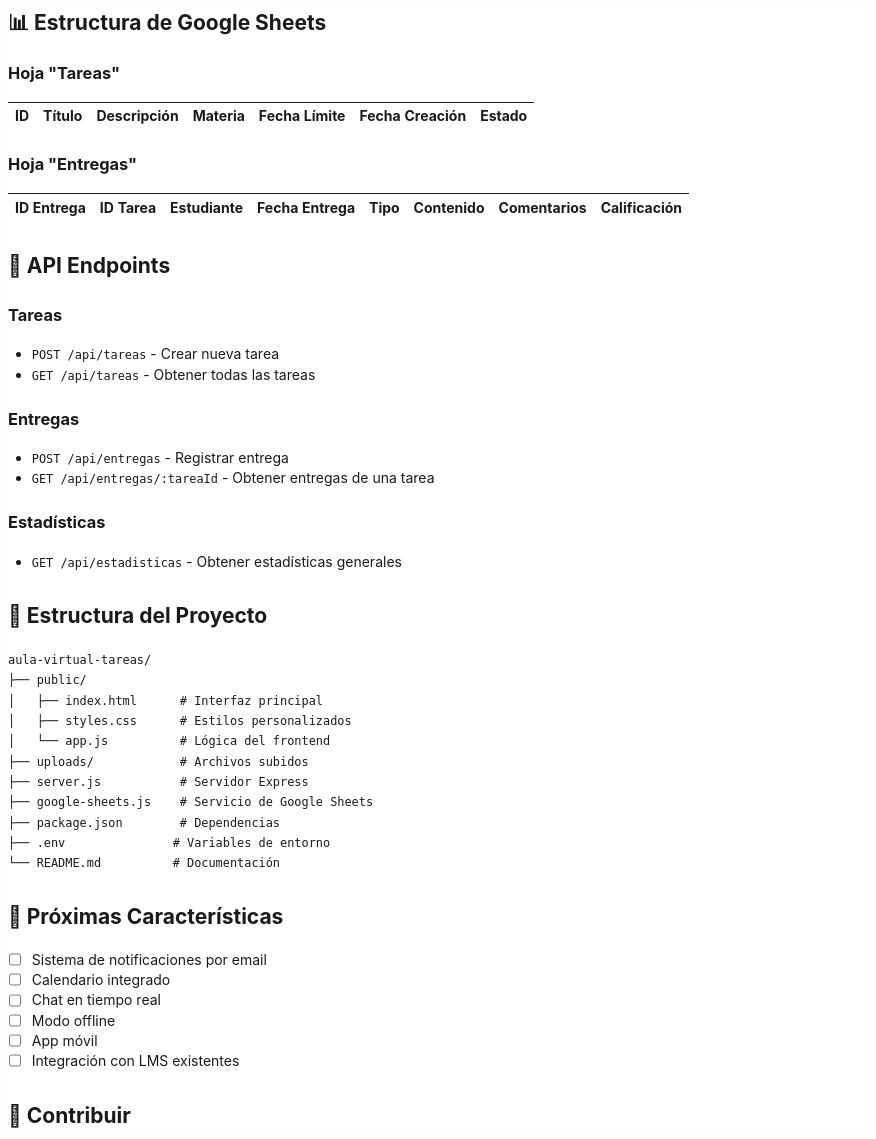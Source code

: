 ## 📊 Estructura de Google Sheets

### Hoja "Tareas"
| ID | Título | Descripción | Materia | Fecha Límite | Fecha Creación | Estado |
|----|--------|-------------|---------|--------------|----------------|--------|

### Hoja "Entregas"
| ID Entrega | ID Tarea | Estudiante | Fecha Entrega | Tipo | Contenido | Comentarios | Calificación |
|------------|----------|------------|---------------|------|-----------|-------------|--------------|

## 🔧 API Endpoints

### Tareas
- `POST /api/tareas` - Crear nueva tarea
- `GET /api/tareas` - Obtener todas las tareas

### Entregas
- `POST /api/entregas` - Registrar entrega
- `GET /api/entregas/:tareaId` - Obtener entregas de una tarea

### Estadísticas
- `GET /api/estadisticas` - Obtener estadísticas generales

## 📁 Estructura del Proyecto

```
aula-virtual-tareas/
├── public/
│   ├── index.html      # Interfaz principal
│   ├── styles.css      # Estilos personalizados
│   └── app.js          # Lógica del frontend
├── uploads/            # Archivos subidos
├── server.js           # Servidor Express
├── google-sheets.js    # Servicio de Google Sheets
├── package.json        # Dependencias
├── .env               # Variables de entorno
└── README.md          # Documentación
```

## 🚀 Próximas Características

- [ ] Sistema de notificaciones por email
- [ ] Calendario integrado
- [ ] Chat en tiempo real
- [ ] Modo offline
- [ ] App móvil
- [ ] Integración con LMS existentes

## 🤝 Contribuir
